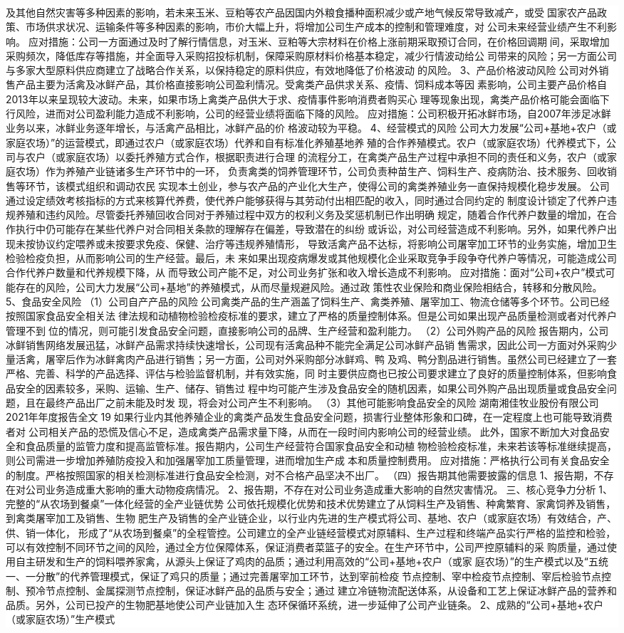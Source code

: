 及其他自然灾害等多种因素的影响，若未来玉米、豆粕等农产品因国内外粮食播种面积减少或产地气候反常导致减产，或受
国家农产品政策、市场供求状况、运输条件等多种因素的影响，市价大幅上升，将增加公司生产成本的控制和管理难度，对
公司未来经营业绩产生不利影响。
应对措施：公司一方面通过及时了解行情信息，对玉米、豆粕等大宗材料在价格上涨前期采取预订合同，在价格回调期
间，采取增加采购频次，降低库存等措施，并全面导入采购招投标机制，保障采购原材料价格基本稳定，减少行情波动给公
司带来的风险；另一方面公司与多家大型原料供应商建立了战略合作关系，以保持稳定的原料供应，有效地降低了价格波动
的风险。
3、产品价格波动风险
公司对外销售产品主要为活禽及冰鲜产品，其价格直接影响公司盈利情况。受禽类产品供求关系、疫情、饲料成本等因
素影响，公司主要产品价格自2013年以来呈现较大波动。未来，如果市场上禽类产品供大于求、疫情事件影响消费者购买心
理等现象出现，禽类产品价格可能会面临下行风险，进而对公司盈利能力造成不利影响，公司的经营业绩将面临下降的风险。
应对措施：公司积极开拓冰鲜市场，自2007年涉足冰鲜业务以来，冰鲜业务逐年增长，与活禽产品相比，冰鲜产品的价
格波动较为平稳。
4、经营模式的风险
公司大力发展“公司+基地+农户（或家庭农场）”的运营模式，即通过农户（或家庭农场）代养和自有标准化养殖基地养
殖的合作养殖模式。农户（或家庭农场）代养模式下，公司与农户（或家庭农场）以委托养殖方式合作，根据职责进行合理
的流程分工，在禽类产品生产过程中承担不同的责任和义务，农户（或家庭农场）作为养殖产业链诸多生产环节中的一环，
负责禽类的饲养管理环节，公司负责种苗生产、饲料生产、疫病防治、技术服务、回收销售等环节，该模式组织和调动农民
实现本土创业，参与农产品的产业化大生产，使得公司的禽类养殖业务一直保持规模化稳步发展。
公司通过设定绩效考核指标的方式来核算代养费，使代养户能够获得与其劳动付出相匹配的收入，同时通过合同约定的
制度设计锁定了代养户违规养殖和违约风险。尽管委托养殖回收合同对于养殖过程中双方的权利义务及奖惩机制已作出明确
规定，随着合作代养户数量的增加，在合作执行中仍可能存在某些代养户对合同相关条款的理解存在偏差，导致潜在的纠纷
或诉讼，对公司经营造成不利影响。另外，如果代养户出现未按协议约定喂养或未按要求免疫、保健、治疗等违规养殖情形，
导致活禽产品不达标，将影响公司屠宰加工环节的业务实施，增加卫生检验检疫负担，从而影响公司的生产经营。最后，未
来如果出现疫病爆发或其他规模化企业采取竞争手段争夺代养户等情况，可能造成公司合作代养户数量和代养规模下降，从
而导致公司产能不足，对公司业务扩张和收入增长造成不利影响。
应对措施：面对“公司+农户”模式可能存在的风险，公司大力发展“公司+基地”的养殖模式，从而尽量规避风险。通过政
策性农业保险和商业保险相结合，转移和分散风险。
5、食品安全风险
（1）公司自产产品的风险
公司禽类产品的生产涵盖了饲料生产、禽类养殖、屠宰加工、物流仓储等多个环节。公司已经按照国家食品安全相关法
律法规和动植物检验检疫标准的要求，建立了严格的质量控制体系。但是公司如果出现产品质量检测或者对代养户管理不到
位的情况，则可能引发食品安全问题，直接影响公司的品牌、生产经营和盈利能力。
（2）公司外购产品的风险
报告期内，公司冰鲜销售网络发展迅猛，冰鲜产品需求持续快速增长，公司现有活禽品种不能完全满足公司冰鲜产品销
售需求，因此公司一方面对外采购少量活禽，屠宰后作为冰鲜禽肉产品进行销售；另一方面，公司对外采购部分冰鲜鸡、鸭
及鸡、鸭分割品进行销售。虽然公司已经建立了一套严格、完善、科学的产品选择、评估与检验监督机制，并有效实施，同
时主要供应商也已按公司要求建立了良好的质量控制体系，但影响食品安全的因素较多，采购、运输、生产、储存、销售过
程中均可能产生涉及食品安全的随机因素，如果公司外购产品出现质量或食品安全问题，且在最终产品出厂之前未能及时发
现，将会对公司产生不利影响。
（3）其他可能影响食品安全的风险
湖南湘佳牧业股份有限公司2021年年度报告全文
19
如果行业内其他养殖企业的禽类产品发生食品安全问题，损害行业整体形象和口碑，在一定程度上也可能导致消费者对
公司相关产品的恐慌及信心不足，造成禽类产品需求量下降，从而在一段时间内影响公司的经营业绩。
此外，国家不断加大对食品安全和食品质量的监管力度和提高监管标准。报告期内，公司生产经营符合国家食品安全和动植
物检验检疫标准，未来若该等标准继续提高，则公司需进一步增加养殖防疫投入和加强屠宰加工质量管理，进而增加生产成
本和质量控制费用。
应对措施：严格执行公司有关食品安全的制度。严格按照国家的相关检测标准进行食品安全检测，对不合格产品坚决不出厂。
（四）报告期其他需要披露的信息
1、报告期，不存在对公司业务造成重大影响的重大动物疫病情况。
2、报告期，不存在对公司业务造成重大影响的自然灾害情况。
三、核心竞争力分析
1、完整的“从农场到餐桌”一体化经营的全产业链优势
公司依托规模化优势和技术优势建立了从饲料生产及销售、种禽繁育、家禽饲养及销售，到禽类屠宰加工及销售、生物
肥生产及销售的全产业链企业，以行业内先进的生产模式将公司、基地、农户（或家庭农场）有效结合，产、供、销一体化，
形成了“从农场到餐桌”的全程管控。公司建立的全产业链经营模式对原辅料、生产过程和终端产品实行严格的监控和检验，
可以有效控制不同环节之间的风险，通过全方位保障体系，保证消费者菜篮子的安全。在生产环节中，公司严控原辅料的采
购质量，通过使用自主研发和生产的饲料喂养家禽，从源头上保证了鸡肉的品质；通过利用高效的“公司+基地+农户（或家
庭农场）”的生产模式以及“五统一、一分散”的代养管理模式，保证了鸡只的质量；通过完善屠宰加工环节，达到宰前检疫
节点控制、宰中检疫节点控制、宰后检验节点控制、预冷节点控制、金属探测节点控制，保证冰鲜产品的品质与安全；通过
建立冷链物流配送体系，从设备和工艺上保证冰鲜产品的营养和品质。另外，公司已投产的生物肥基地使公司产业链加入生
态环保循环系统，进一步延伸了公司产业链条。
2、成熟的“公司+基地+农户（或家庭农场）”生产模式